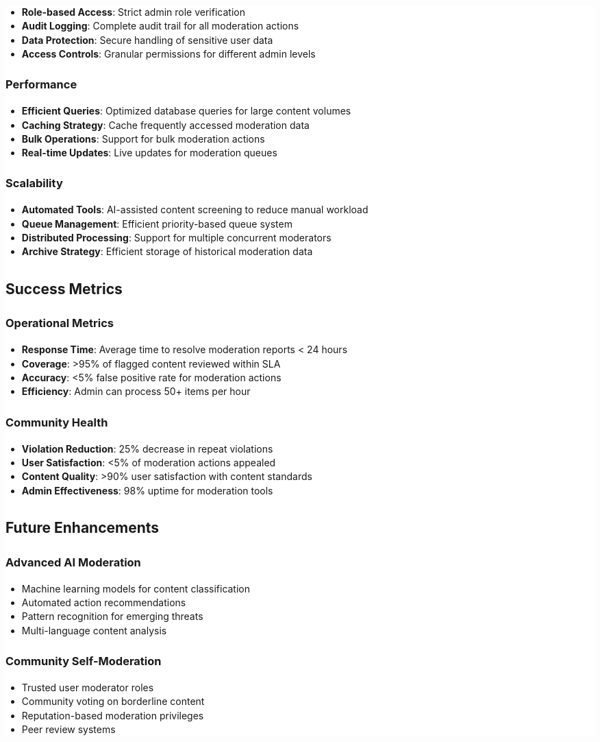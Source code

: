 - **Role-based Access**: Strict admin role verification
- **Audit Logging**: Complete audit trail for all moderation actions
- **Data Protection**: Secure handling of sensitive user data
- **Access Controls**: Granular permissions for different admin levels

### Performance

- **Efficient Queries**: Optimized database queries for large content volumes
- **Caching Strategy**: Cache frequently accessed moderation data
- **Bulk Operations**: Support for bulk moderation actions
- **Real-time Updates**: Live updates for moderation queues

### Scalability

- **Automated Tools**: AI-assisted content screening to reduce manual workload
- **Queue Management**: Efficient priority-based queue system
- **Distributed Processing**: Support for multiple concurrent moderators
- **Archive Strategy**: Efficient storage of historical moderation data

## Success Metrics

### Operational Metrics

- **Response Time**: Average time to resolve moderation reports < 24 hours
- **Coverage**: >95% of flagged content reviewed within SLA
- **Accuracy**: <5% false positive rate for moderation actions
- **Efficiency**: Admin can process 50+ items per hour

### Community Health

- **Violation Reduction**: 25% decrease in repeat violations
- **User Satisfaction**: <5% of moderation actions appealed
- **Content Quality**: >90% user satisfaction with content standards
- **Admin Effectiveness**: 98% uptime for moderation tools

## Future Enhancements

### Advanced AI Moderation

- Machine learning models for content classification
- Automated action recommendations
- Pattern recognition for emerging threats
- Multi-language content analysis

### Community Self-Moderation

- Trusted user moderator roles
- Community voting on borderline content
- Reputation-based moderation privileges
- Peer review systems
